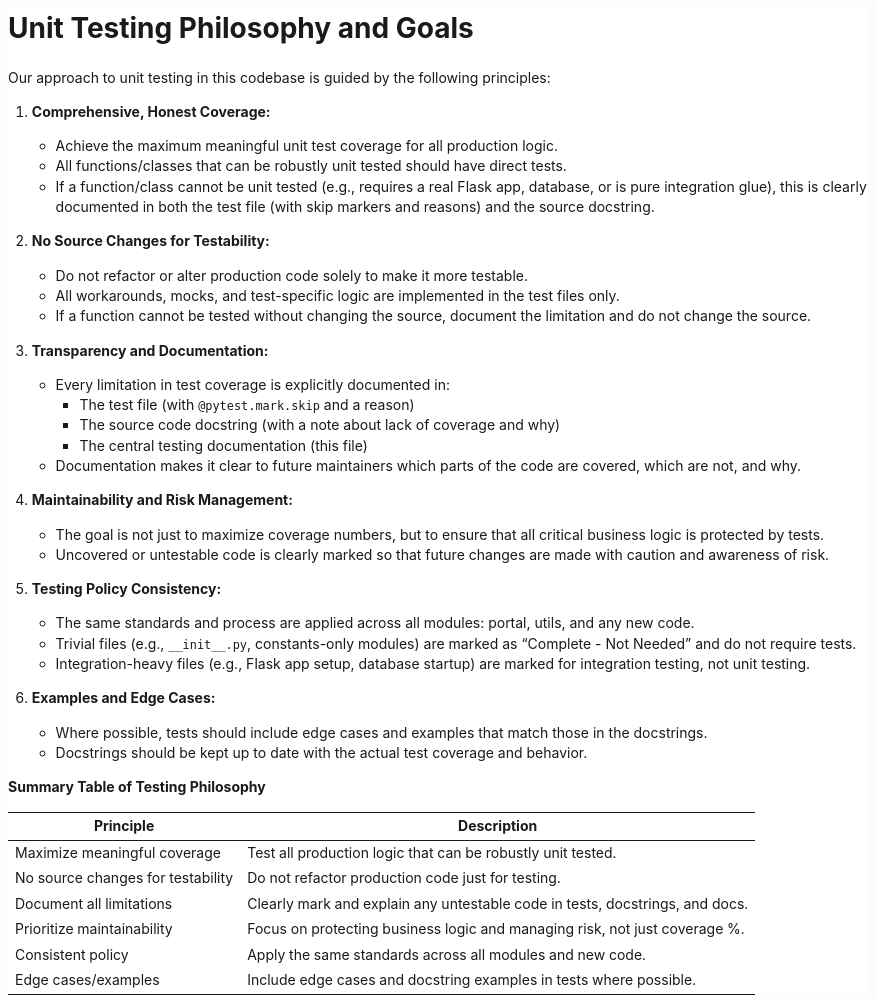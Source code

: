 # Unit Testing Philosophy and Goals

Our approach to unit testing in this codebase is guided by the following principles:

1. **Comprehensive, Honest Coverage:**
   - Achieve the maximum meaningful unit test coverage for all production logic.
   - All functions/classes that can be robustly unit tested should have direct tests.
   - If a function/class cannot be unit tested (e.g., requires a real Flask app, database, or is pure integration glue), this is clearly documented in both the test file (with skip markers and reasons) and the source docstring.

2. **No Source Changes for Testability:**
   - Do not refactor or alter production code solely to make it more testable.
   - All workarounds, mocks, and test-specific logic are implemented in the test files only.
   - If a function cannot be tested without changing the source, document the limitation and do not change the source.

3. **Transparency and Documentation:**
   - Every limitation in test coverage is explicitly documented in:
     - The test file (with `@pytest.mark.skip` and a reason)
     - The source code docstring (with a note about lack of coverage and why)
     - The central testing documentation (this file)
   - Documentation makes it clear to future maintainers which parts of the code are covered, which are not, and why.

4. **Maintainability and Risk Management:**
   - The goal is not just to maximize coverage numbers, but to ensure that all critical business logic is protected by tests.
   - Uncovered or untestable code is clearly marked so that future changes are made with caution and awareness of risk.

5. **Testing Policy Consistency:**
   - The same standards and process are applied across all modules: portal, utils, and any new code.
   - Trivial files (e.g., `__init__.py`, constants-only modules) are marked as “Complete - Not Needed” and do not require tests.
   - Integration-heavy files (e.g., Flask app setup, database startup) are marked for integration testing, not unit testing.

6. **Examples and Edge Cases:**
   - Where possible, tests should include edge cases and examples that match those in the docstrings.
   - Docstrings should be kept up to date with the actual test coverage and behavior.

**Summary Table of Testing Philosophy**

| Principle                         | Description                                                                 |
|-----------------------------------|-----------------------------------------------------------------------------|
| Maximize meaningful coverage      | Test all production logic that can be robustly unit tested.                 |
| No source changes for testability | Do not refactor production code just for testing.                           |
| Document all limitations          | Clearly mark and explain any untestable code in tests, docstrings, and docs.|
| Prioritize maintainability        | Focus on protecting business logic and managing risk, not just coverage %.  |
| Consistent policy                 | Apply the same standards across all modules and new code.                   |
| Edge cases/examples               | Include edge cases and docstring examples in tests where possible.          |

